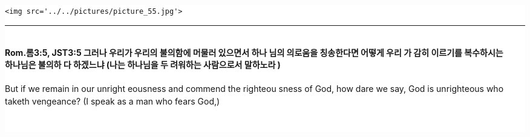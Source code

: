     <img src='../../pictures/picture_55.jpg'>
  </div>
</div>

---

<div class="columns">
  <div class="scriptures">
    <br>
    <div class="scripture">
      <b>Rom.롬3:5, JST3:5 그러나 우리가 우리의 불의함에 머물러 있으면서 하나 님의 의로움을 칭송한다면 어떻게 우리 가 감히 이르기를 복수하시는 하나님은 불의하 다 하겠느냐 (나는 하나님을 두 려워하는 사람으로서 말하노라 ) 
      </b>
    </div>
    <br>
    <div class="scripture">But if we remain in our unright eousness and commend the righteou sness of God, how dare we say, God is unrighteous who taketh vengeance? (I speak as a man who fears God,) 
    </div>
    <br>
    <div class="scripture">
      <b>
      </b>
    </div>
    <br>
    <div class="scripture">
    </div>         
  </div>
  <div class="image-container">